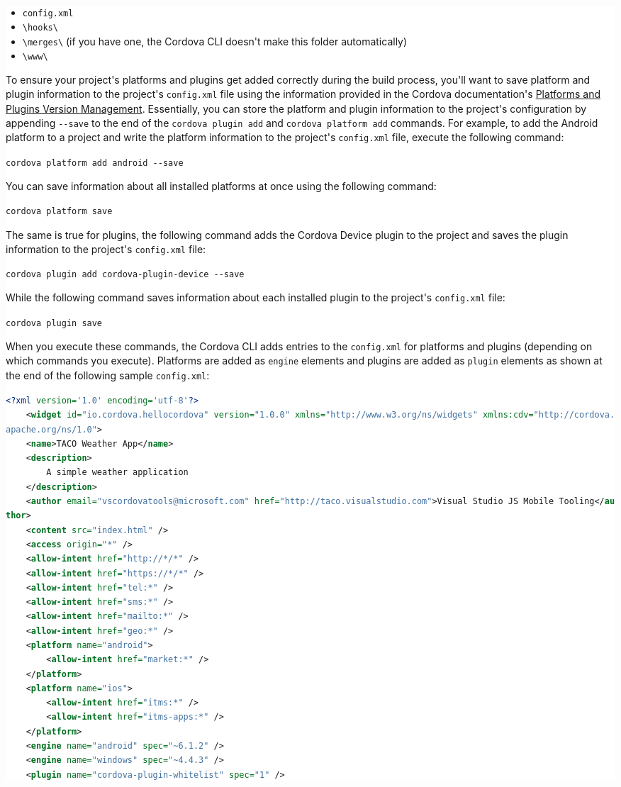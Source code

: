 +	`config.xml`
+	`\hooks\`
+	`\merges\` (if you have one, the Cordova CLI doesn't make this folder automatically)
+	`\www\`

To ensure your project's platforms and plugins get added correctly during the build process, you'll want to save platform and plugin information to the project's `config.xml` file using the information provided in the Cordova documentation's [Platforms and Plugins Version Management](https://cordova.apache.org/docs/en/latest/platform_plugin_versioning_ref/). Essentially, you can store the platform and plugin information to the project's configuration by appending `--save` to the end of the `cordova plugin add` and `cordova platform add` commands. For example, to add the Android platform to a project and write the platform information to the project's `config.xml` file, execute the following command:

```
cordova platform add android --save
```

You can save information about all installed platforms at once using the following command:

```
cordova platform save
```

The same is true for plugins, the following command adds the Cordova Device plugin to the project and saves the plugin information to the project's `config.xml` file:

```
cordova plugin add cordova-plugin-device --save
```

While the following command saves information about each installed plugin to the project's `config.xml` file:

```
cordova plugin save
```

When you execute these commands, the Cordova CLI adds entries to the `config.xml` for platforms and plugins (depending on which commands you execute). Platforms are added as `engine` elements and plugins are added as `plugin` elements as shown at the end of the following sample `config.xml`:

```xml
<?xml version='1.0' encoding='utf-8'?>
    <widget id="io.cordova.hellocordova" version="1.0.0" xmlns="http://www.w3.org/ns/widgets" xmlns:cdv="http://cordova.apache.org/ns/1.0">
    <name>TACO Weather App</name>
    <description>
        A simple weather application
    </description>
    <author email="vscordovatools@microsoft.com" href="http://taco.visualstudio.com">Visual Studio JS Mobile Tooling</author>
    <content src="index.html" />
    <access origin="*" />
    <allow-intent href="http://*/*" />
    <allow-intent href="https://*/*" />
    <allow-intent href="tel:*" />
    <allow-intent href="sms:*" />
    <allow-intent href="mailto:*" />
    <allow-intent href="geo:*" />
    <platform name="android">
        <allow-intent href="market:*" />
    </platform>
    <platform name="ios">
        <allow-intent href="itms:*" />
        <allow-intent href="itms-apps:*" />
    </platform>
    <engine name="android" spec="~6.1.2" />
    <engine name="windows" spec="~4.4.3" />
    <plugin name="cordova-plugin-whitelist" spec="1" />
```